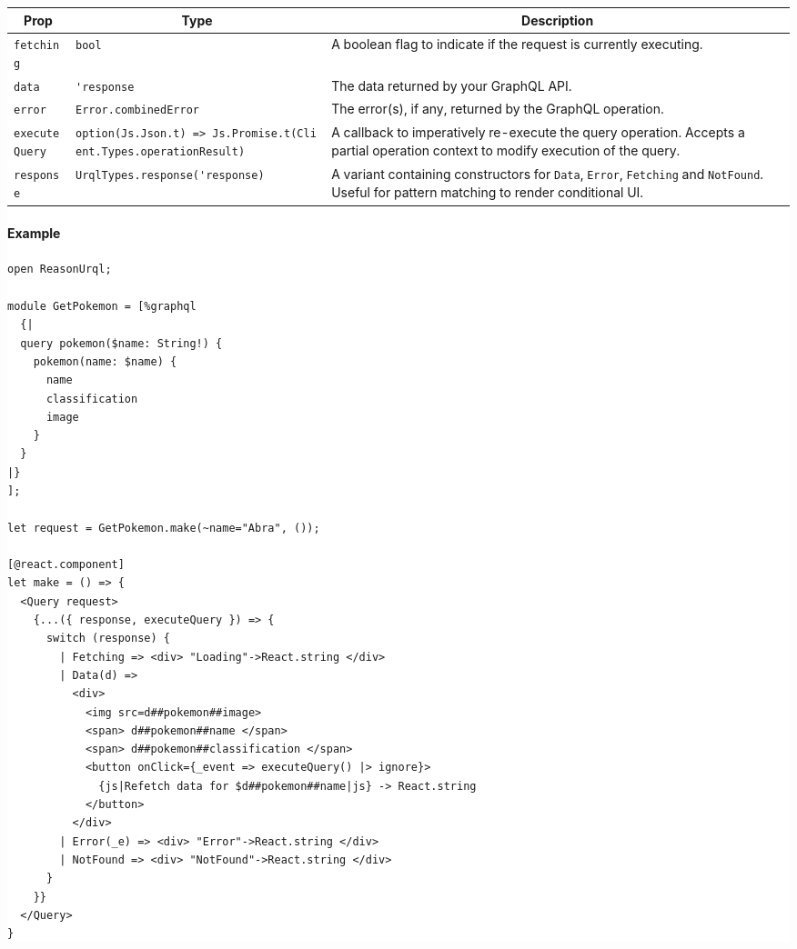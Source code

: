 | Prop           | Type                                                              | Description                                                                                                                             |
| -------------- | ----------------------------------------------------------------- | --------------------------------------------------------------------------------------------------------------------------------------- |
| `fetching`     | `bool`                                                            | A boolean flag to indicate if the request is currently executing.                                                                       |
| `data`         | `'response`                                                       | The data returned by your GraphQL API.                                                                                                  |
| `error`        | `Error.combinedError`                                             | The error(s), if any, returned by the GraphQL operation.                                                                                |
| `executeQuery` | `option(Js.Json.t) => Js.Promise.t(Client.Types.operationResult)` | A callback to imperatively re-execute the query operation. Accepts a partial operation context to modify execution of the query.        |
| `response`     | `UrqlTypes.response('response)`                                   | A variant containing constructors for `Data`, `Error`, `Fetching` and `NotFound`. Useful for pattern matching to render conditional UI. |

#### Example

```reason
open ReasonUrql;

module GetPokemon = [%graphql
  {|
  query pokemon($name: String!) {
    pokemon(name: $name) {
      name
      classification
      image
    }
  }
|}
];

let request = GetPokemon.make(~name="Abra", ());

[@react.component]
let make = () => {
  <Query request>
    {...({ response, executeQuery }) => {
      switch (response) {
        | Fetching => <div> "Loading"->React.string </div>
        | Data(d) =>
          <div>
            <img src=d##pokemon##image>
            <span> d##pokemon##name </span>
            <span> d##pokemon##classification </span>
            <button onClick={_event => executeQuery() |> ignore}>
              {js|Refetch data for $d##pokemon##name|js} -> React.string
            </button>
          </div>
        | Error(_e) => <div> "Error"->React.string </div>
        | NotFound => <div> "NotFound"->React.string </div>
      }
    }}
  </Query>
}
```
